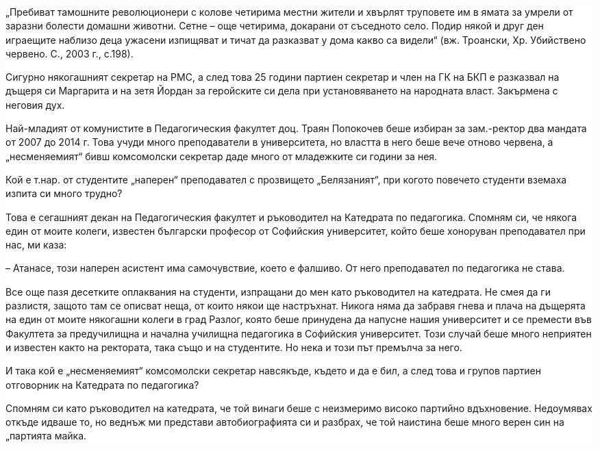 „Пребиват тамошните революционери с колове четирима местни жители и хвърлят
труповете им в ямата за умрели от заразни болести домашни животни. Сетне – още
четирима, докарани от съседното село. Подир някой и друг ден играещите наблизо
деца ужасени изпищяват и тичат да разказват у дома какво са видели“ (вж.
Троански, Хр. Убийствено червено. С., 2003 г., с.198).

Сигурно някогашният секретар на РМС, а след това 25 години партиен секретар и
член на ГК на БКП е разказвал на дъщеря си Маргарита и на зетя Йордан за
геройските си дела при установяването на народната власт. Закърмена с неговия
дух.

Най-младият от комунистите в Педагогическия факултет доц. Траян Попокочев беше
избиран за зам.-ректор два мандата от 2007 до 2014 г. Това учуди много
преподаватели в университета, но властта в него беше вече отново червена, а
„несменяемият“ бивш комсомолски секретар даде много от младежките си години за
нея.

Кой е т.нар. от студентите „наперен“ преподавател с прозвището „Белязаният“, при
когото повечето студенти вземаха изпита си много трудно?

Това е сегашният декан на Педагогическия факултет и ръководител на Катедрата по
педагогика. Спомням си, че някога един от моите колеги, известен български
професор от Софийския университет, който беше хоноруван преподавател при нас, ми
каза:

– Атанасе, този наперен асистент има самочувствие, което е фалшиво. От него
преподавател по педагогика не става.

Все още пазя десетките оплаквания на студенти, изпращани до мен като ръководител
на катедрата. Не смея да ги разлистя, защото там се описват неща, от които някои
ще настръхнат. Никога няма да забравя гнева и плача на дъщерята на един от моите
някогашни колеги в град Разлог, която беше принудена да напусне нашия
университет и се премести във Факултета за предучилищна и начална училищна
педагогика в Софийския университет. Този случай беше много неприятен и известен
както на ректората, така също и на студентите. Но нека и този път премълча за
него.

И така кой е „несменяемият“ комсомолски секретар навсякъде, където
и да е бил, а след това и групов партиен отговорник на Катедрата по педагогика?

Спомням си като ръководител на катедрата, че той винаги беше с неизмеримо високо
партийно вдъхновение. Недоумявах откъде идваше то, но веднъж ми представи
автобиографията си и разбрах, че той наистина беше много верен син на „партията
майка.
